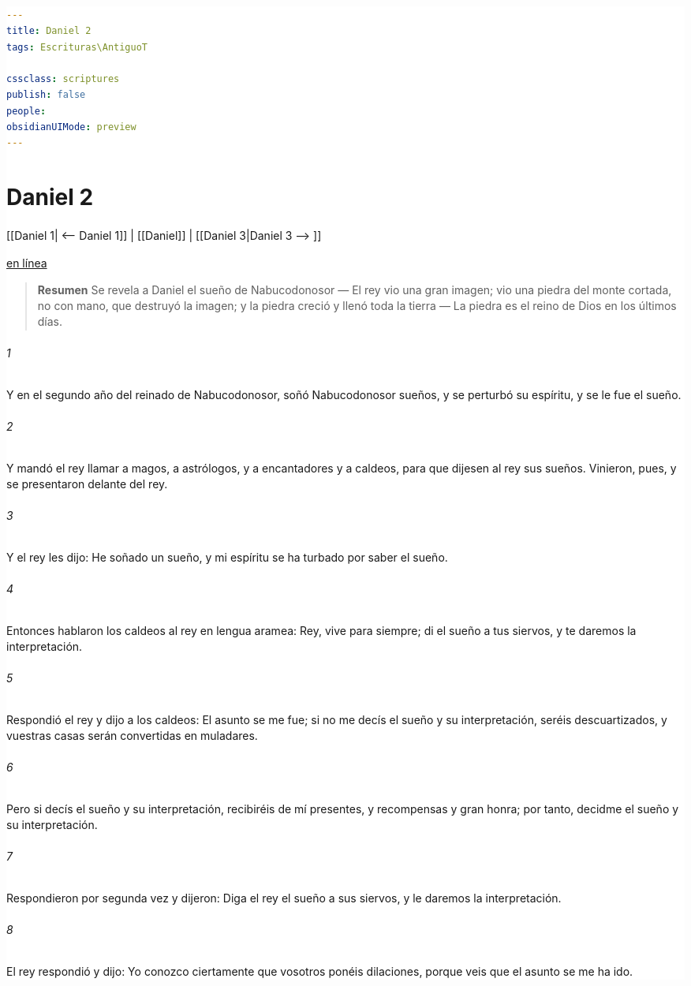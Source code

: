 ```yaml
---
title: Daniel 2
tags: Escrituras\AntiguoT

cssclass: scriptures
publish: false
people:
obsidianUIMode: preview
---
```


# Daniel 2
[[Daniel 1| <-- Daniel 1]] | [[Daniel]] | [[Daniel 3|Daniel 3 --> ]]

[en línea](https://churchofjesuschrist.org/study/scriptures/ot/dan/2?lang=spa)

> __Resumen__
Se revela a Daniel el sueño de Nabucodonosor — El rey vio una gran imagen; vio una piedra del monte cortada, no con mano, que destruyó la imagen; y la piedra creció y llenó toda la tierra — La piedra es el reino de Dios en los últimos días.

###### 1 
Y en el segundo año del reinado de Nabucodonosor, soñó Nabucodonosor sueños, y se perturbó su espíritu, y se le fue el sueño.

###### 2 
Y mandó el rey llamar a magos, a astrólogos, y a encantadores y a caldeos, para que dijesen al rey sus sueños. Vinieron, pues, y se presentaron delante del rey.

###### 3 
Y el rey les dijo: He soñado un sueño, y mi espíritu se ha turbado por saber el sueño.

###### 4 
Entonces hablaron los caldeos al rey en lengua aramea: Rey, vive para siempre; di el sueño a tus siervos, y te daremos la interpretación.

###### 5 
Respondió el rey y dijo a los caldeos: El asunto se me fue; si no me decís el sueño y su interpretación, seréis descuartizados, y vuestras casas serán convertidas en muladares.

###### 6 
Pero si  decís el sueño y su interpretación, recibiréis de mí presentes, y recompensas y gran honra; por tanto, decidme el sueño y su interpretación.

###### 7 
Respondieron por segunda vez y dijeron: Diga el rey el sueño a sus siervos, y le daremos la interpretación.

###### 8 
El rey respondió y dijo: Yo conozco ciertamente que vosotros ponéis dilaciones, porque veis que el asunto se me ha ido.
